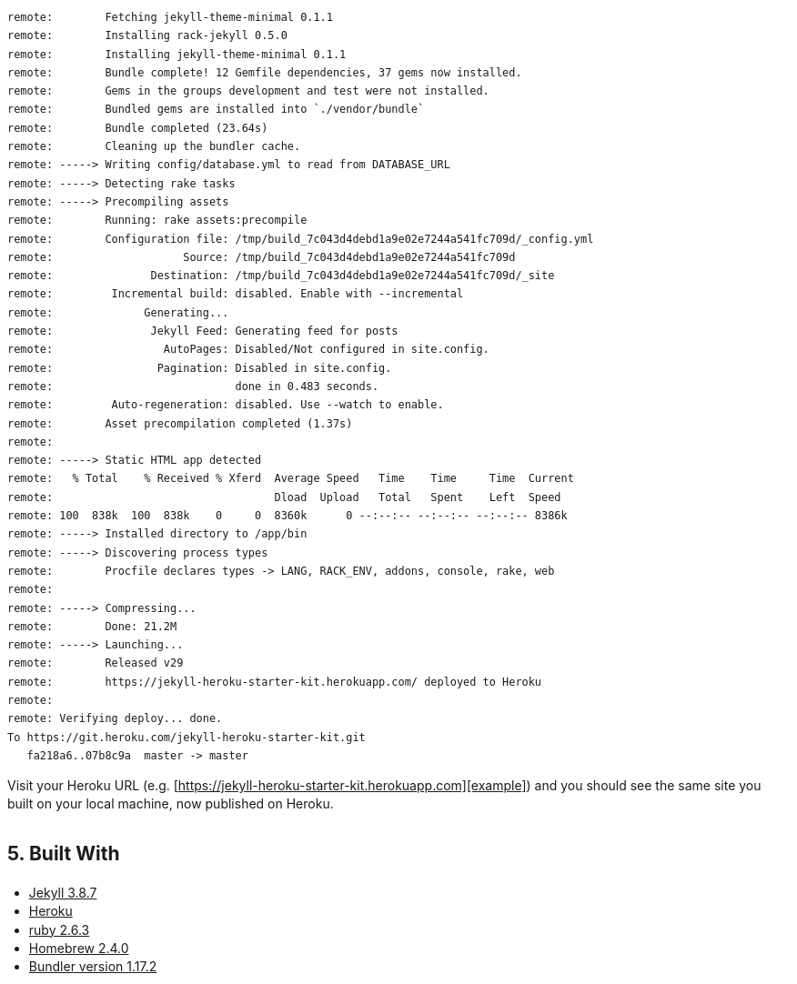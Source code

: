 ```console
remote:        Fetching jekyll-theme-minimal 0.1.1
remote:        Installing rack-jekyll 0.5.0
remote:        Installing jekyll-theme-minimal 0.1.1
remote:        Bundle complete! 12 Gemfile dependencies, 37 gems now installed.
remote:        Gems in the groups development and test were not installed.
remote:        Bundled gems are installed into `./vendor/bundle`
remote:        Bundle completed (23.64s)
remote:        Cleaning up the bundler cache.
remote: -----> Writing config/database.yml to read from DATABASE_URL
remote: -----> Detecting rake tasks
remote: -----> Precompiling assets
remote:        Running: rake assets:precompile
remote:        Configuration file: /tmp/build_7c043d4debd1a9e02e7244a541fc709d/_config.yml
remote:                    Source: /tmp/build_7c043d4debd1a9e02e7244a541fc709d
remote:               Destination: /tmp/build_7c043d4debd1a9e02e7244a541fc709d/_site
remote:         Incremental build: disabled. Enable with --incremental
remote:              Generating...
remote:               Jekyll Feed: Generating feed for posts
remote:                 AutoPages: Disabled/Not configured in site.config.
remote:                Pagination: Disabled in site.config.
remote:                            done in 0.483 seconds.
remote:         Auto-regeneration: disabled. Use --watch to enable.
remote:        Asset precompilation completed (1.37s)
remote:
remote: -----> Static HTML app detected
remote:   % Total    % Received % Xferd  Average Speed   Time    Time     Time  Current
remote:                                  Dload  Upload   Total   Spent    Left  Speed
remote: 100  838k  100  838k    0     0  8360k      0 --:--:-- --:--:-- --:--:-- 8386k
remote: -----> Installed directory to /app/bin
remote: -----> Discovering process types
remote:        Procfile declares types -> LANG, RACK_ENV, addons, console, rake, web
remote:
remote: -----> Compressing...
remote:        Done: 21.2M
remote: -----> Launching...
remote:        Released v29
remote:        https://jekyll-heroku-starter-kit.herokuapp.com/ deployed to Heroku
remote:
remote: Verifying deploy... done.
To https://git.heroku.com/jekyll-heroku-starter-kit.git
   fa218a6..07b8c9a  master -> master
```

Visit your Heroku URL (e.g. [https://jekyll-heroku-starter-kit.herokuapp.com][example])
and you should see the same site you built on your local machine, now published
on Heroku.

## 5. Built With

- [Jekyll 3.8.7][jekyll]
- [Heroku][heroku-main]
- [ruby 2.6.3][ruby]
- [Homebrew 2.4.0][brew]
- [Bundler version 1.17.2][bundler]


[deploy]: #4-deployment
[CONTRIBUTING]: CONTRIBUTING.md
[COC]: CODE_OF_CONDUCT.md
[license]: LICENSE
[changelog]: CHANGELOG.md
[semver]: http://semver.org
[tags]: https://github.com/justinhartman/jekyll-heroku-starter-kit/tags
[releases]: https://github.com/justinhartman/jekyll-heroku-starter-kit/releases
[contribs]: https://github.com/justinhartman/jekyll-heroku-starter-kit/contributors
[author-1]: https://github.com/justinhartman
[.github]: https://github.com/justinhartman/.github
[toolbelt]: https://devcenter.heroku.com/articles/heroku-cli
[brew]: http://brew.sh/
[choc]: https://chocolatey.org/
[ruby]: https://www.ruby-lang.org/en/documentation/installation/
[bundler]: https://bundler.io/
[jekyll-feed]: https://github.com/jekyll/jekyll-feed
[jekyll-seo-tag]: https://github.com/jekyll/jekyll-seo-tag
[jekyll-sitemap]: https://github.com/jekyll/jekyll-sitemap
[jekyll-paginate-v2]: https://github.com/sverrirs/jekyll-paginate-v2
[jekyll-include-cache]: https://github.com/benbalter/jekyll-include-cache
[jekyll-last-modified-at]: https://github.com/gjtorikian/jekyll-last-modified-at
[jekyll-redirect-from]: https://github.com/jekyll/jekyll-redirect-from
[jekyll-theme-minimal]: https://github.com/pages-themes/minimal
[rack]: https://github.com/adaoraul/rack-jekyll
[andy]: https://andycroll.com/ruby/serving-a-jekyll-blog-using-heroku/
[heroku]: https://blog.heroku.com/jekyll-on-heroku
[jekyll]: https://jekyllrb.com/
[heroku-main]: https://www.heroku.com/
[localhost]: http://127.0.0.1:4000
[livesite]: /config/livesite.jpg
[example]: https://jekyll-heroku-starter-kit.herokuapp.com
